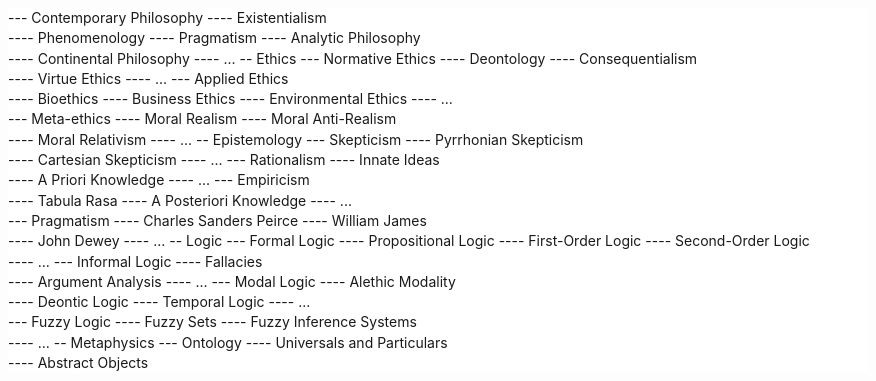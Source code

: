 --- Contemporary Philosophy
---- Existentialism  
---- Phenomenology
---- Pragmatism
---- Analytic Philosophy  
---- Continental Philosophy
---- ...
-- Ethics 
--- Normative Ethics
---- Deontology
---- Consequentialism  
---- Virtue Ethics
---- ...
--- Applied Ethics  
---- Bioethics
---- Business Ethics
---- Environmental Ethics
---- ...  
--- Meta-ethics
---- Moral Realism
---- Moral Anti-Realism  
---- Moral Relativism
---- ...
-- Epistemology
--- Skepticism
---- Pyrrhonian Skepticism  
---- Cartesian Skepticism
---- ...
--- Rationalism
---- Innate Ideas  
---- A Priori Knowledge
---- ...
--- Empiricism  
---- Tabula Rasa
---- A Posteriori Knowledge
---- ...  
--- Pragmatism
---- Charles Sanders Peirce
---- William James  
---- John Dewey
---- ...
-- Logic
--- Formal Logic 
---- Propositional Logic
---- First-Order Logic
---- Second-Order Logic  
---- ...
--- Informal Logic
---- Fallacies  
---- Argument Analysis
---- ...
--- Modal Logic
---- Alethic Modality  
---- Deontic Logic
---- Temporal Logic
---- ...  
--- Fuzzy Logic
---- Fuzzy Sets
---- Fuzzy Inference Systems  
---- ...
-- Metaphysics
--- Ontology
---- Universals and Particulars  
---- Abstract Objects